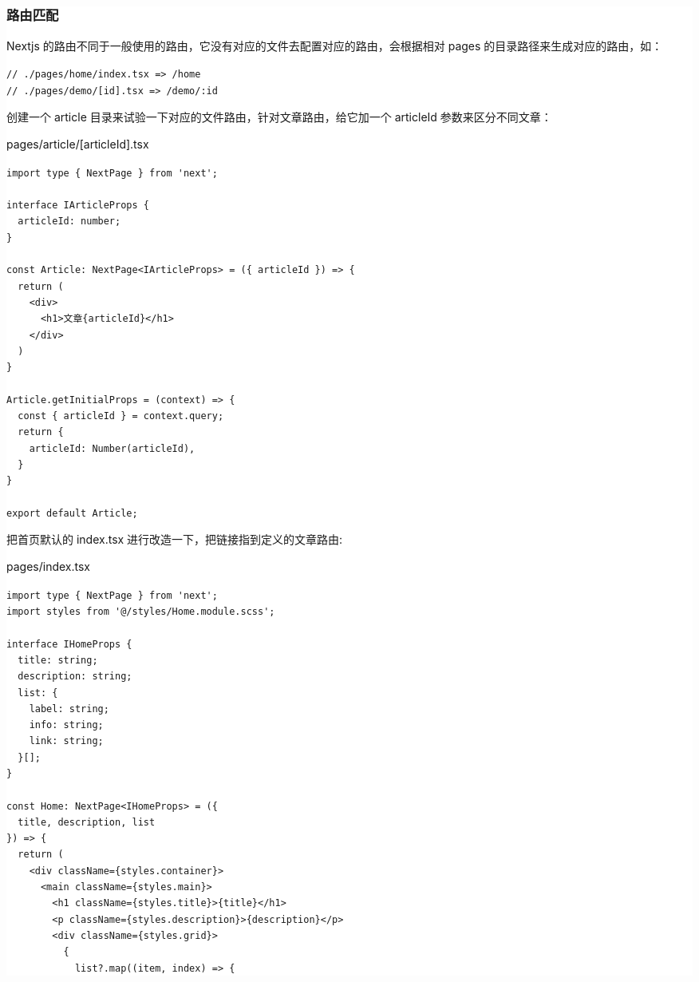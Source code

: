 ### 路由匹配   

Nextjs 的路由不同于一般使用的路由，它没有对应的文件去配置对应的路由，会根据相对 pages 的目录路径来生成对应的路由，如：  

```
// ./pages/home/index.tsx => /home
// ./pages/demo/[id].tsx => /demo/:id
```

创建一个 article 目录来试验一下对应的文件路由，针对文章路由，给它加一个 articleId 参数来区分不同文章：  

pages/article/[articleId].tsx  

```tsx
import type { NextPage } from 'next';

interface IArticleProps {
  articleId: number;
}

const Article: NextPage<IArticleProps> = ({ articleId }) => {
  return (
    <div>
      <h1>文章{articleId}</h1>
    </div>
  )
}

Article.getInitialProps = (context) => {
  const { articleId } = context.query;
  return {
    articleId: Number(articleId),
  }
}

export default Article;
```

把首页默认的 index.tsx 进行改造一下，把链接指到定义的文章路由:  

pages/index.tsx  

```tsx
import type { NextPage } from 'next';
import styles from '@/styles/Home.module.scss';

interface IHomeProps {
  title: string;
  description: string;
  list: {
    label: string;
    info: string;
    link: string;
  }[];
}

const Home: NextPage<IHomeProps> = ({
  title, description, list
}) => {
  return (
    <div className={styles.container}>
      <main className={styles.main}>
        <h1 className={styles.title}>{title}</h1>
        <p className={styles.description}>{description}</p>
        <div className={styles.grid}>
          {
            list?.map((item, index) => {
```